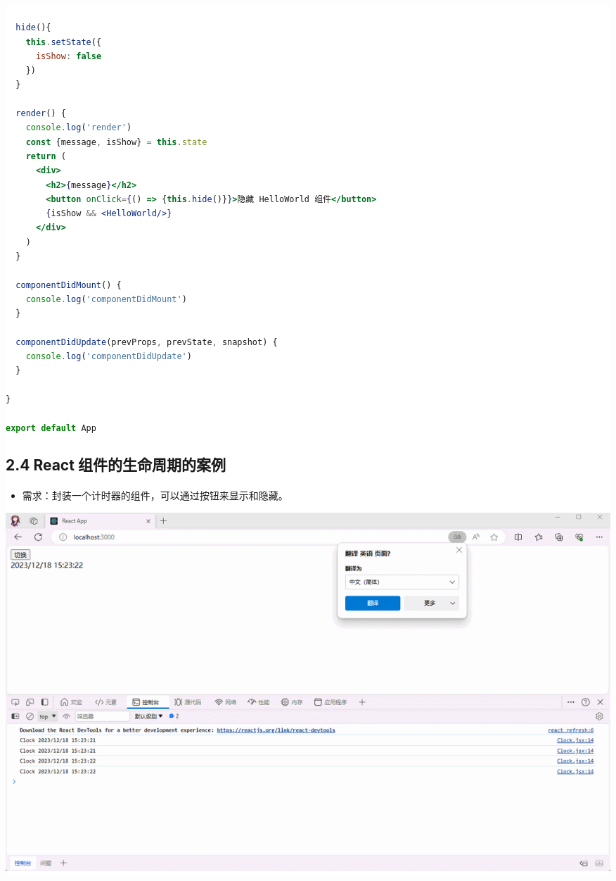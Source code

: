 ```jsx
  
  hide(){
    this.setState({
      isShow: false
    })
  }
  
  render() {
    console.log('render')
    const {message, isShow} = this.state
    return (
      <div>
        <h2>{message}</h2>
        <button onClick={() => {this.hide()}}>隐藏 HelloWorld 组件</button>
        {isShow && <HelloWorld/>}
      </div>
    )
  }
  
  componentDidMount() {
    console.log('componentDidMount')
  }
  
  componentDidUpdate(prevProps, prevState, snapshot) {
    console.log('componentDidUpdate')
  }
  
}

export default App
```

## 2.4 React 组件的生命周期的案例

* 需求：封装一个计时器的组件，可以通过按钮来显示和隐藏。

![](./assets/13.gif)
